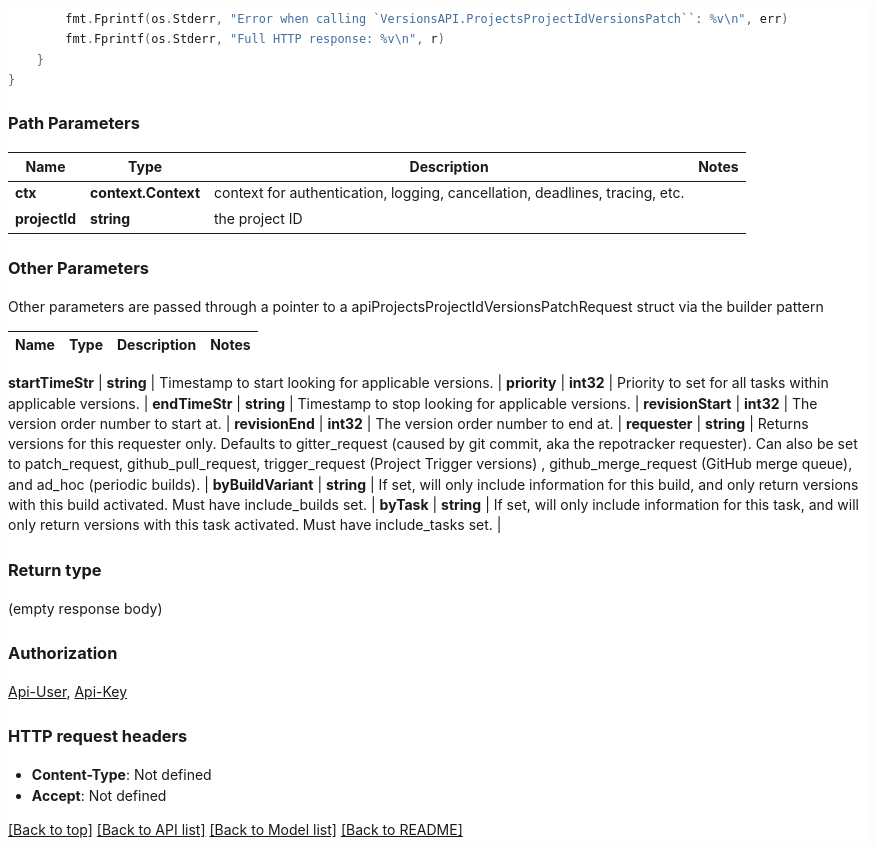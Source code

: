 ```go
		fmt.Fprintf(os.Stderr, "Error when calling `VersionsAPI.ProjectsProjectIdVersionsPatch``: %v\n", err)
		fmt.Fprintf(os.Stderr, "Full HTTP response: %v\n", r)
	}
}
```

### Path Parameters


Name | Type | Description  | Notes
------------- | ------------- | ------------- | -------------
**ctx** | **context.Context** | context for authentication, logging, cancellation, deadlines, tracing, etc.
**projectId** | **string** | the project ID | 

### Other Parameters

Other parameters are passed through a pointer to a apiProjectsProjectIdVersionsPatchRequest struct via the builder pattern


Name | Type | Description  | Notes
------------- | ------------- | ------------- | -------------

 **startTimeStr** | **string** | Timestamp to start looking for applicable versions. | 
 **priority** | **int32** | Priority to set for all tasks within applicable versions. | 
 **endTimeStr** | **string** | Timestamp to stop looking for applicable versions. | 
 **revisionStart** | **int32** | The version order number to start at. | 
 **revisionEnd** | **int32** | The version order number to end at. | 
 **requester** | **string** | Returns versions for this requester only. Defaults to gitter_request (caused by git commit, aka the repotracker requester). Can also be set to patch_request, github_pull_request, trigger_request (Project Trigger versions) , github_merge_request (GitHub merge queue), and ad_hoc (periodic builds). | 
 **byBuildVariant** | **string** | If set, will only include information for this build, and only return versions with this build activated. Must have include_builds set. | 
 **byTask** | **string** | If set, will only include information for this task, and will only return versions with this task activated. Must have include_tasks set. | 

### Return type

 (empty response body)

### Authorization

[Api-User](../README.md#Api-User), [Api-Key](../README.md#Api-Key)

### HTTP request headers

- **Content-Type**: Not defined
- **Accept**: Not defined

[[Back to top]](#) [[Back to API list]](../README.md#documentation-for-api-endpoints)
[[Back to Model list]](../README.md#documentation-for-models)
[[Back to README]](../README.md)

